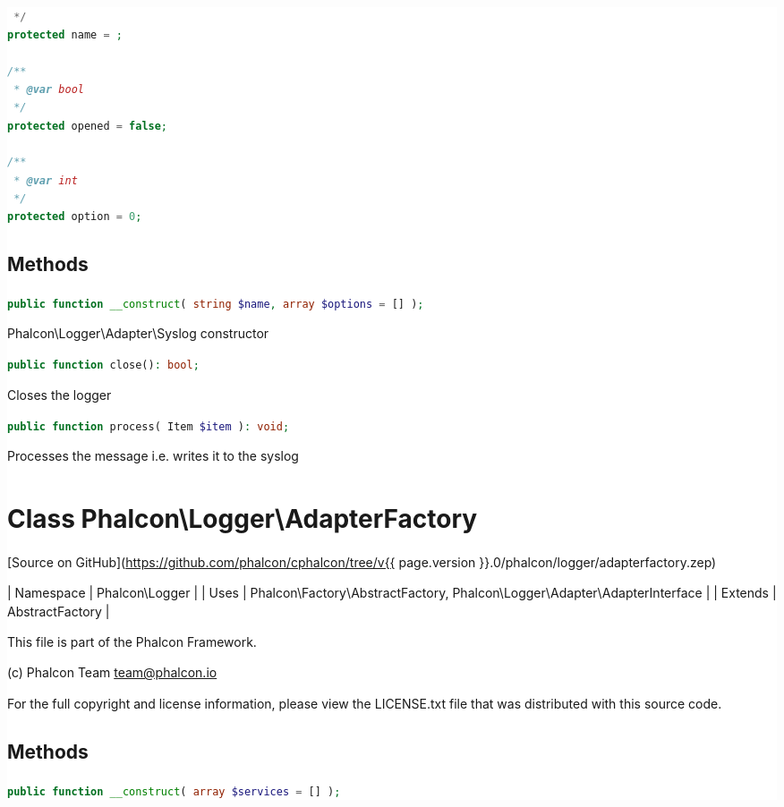 ```php
 */
protected name = ;

/**
 * @var bool
 */
protected opened = false;

/**
 * @var int
 */
protected option = 0;

```

## Methods

```php
public function __construct( string $name, array $options = [] );
```

Phalcon\Logger\Adapter\Syslog constructor

```php
public function close(): bool;
```

Closes the logger

```php
public function process( Item $item ): void;
```

Processes the message i.e. writes it to the syslog

<h1 id="logger-adapterfactory">Class Phalcon\Logger\AdapterFactory</h1>

[Source on GitHub](https://github.com/phalcon/cphalcon/tree/v{{ page.version }}.0/phalcon/logger/adapterfactory.zep)

| Namespace | Phalcon\Logger | | Uses | Phalcon\Factory\AbstractFactory, Phalcon\Logger\Adapter\AdapterInterface | | Extends | AbstractFactory |

This file is part of the Phalcon Framework.

(c) Phalcon Team [&#116;&#x65;&#97;&#109;&#x40;&#112;&#104;&#x61;&#108;c&#x6f;&#110;&#x2e;&#x69;&#111;](&#x6d;&#97;&#x69;&#x6c;&#116;&#x6f;&#58;&#116;&#x65;&#97;&#109;&#x40;&#112;&#104;&#x61;&#108;c&#x6f;&#110;&#x2e;&#x69;&#111;)

For the full copyright and license information, please view the LICENSE.txt file that was distributed with this source code.

## Methods

```php
public function __construct( array $services = [] );
```

